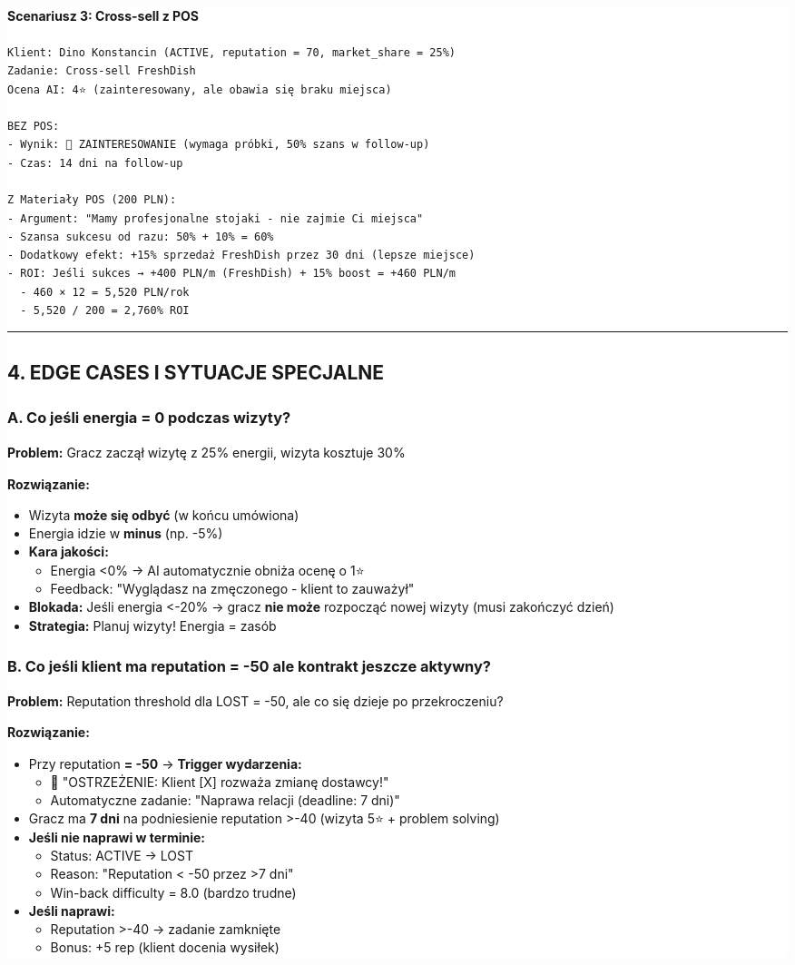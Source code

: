 #### **Scenariusz 3: Cross-sell z POS**
```
Klient: Dino Konstancin (ACTIVE, reputation = 70, market_share = 25%)
Zadanie: Cross-sell FreshDish
Ocena AI: 4⭐ (zainteresowany, ale obawia się braku miejsca)

BEZ POS:
- Wynik: 🤔 ZAINTERESOWANIE (wymaga próbki, 50% szans w follow-up)
- Czas: 14 dni na follow-up

Z Materiały POS (200 PLN):
- Argument: "Mamy profesjonalne stojaki - nie zajmie Ci miejsca"
- Szansa sukcesu od razu: 50% + 10% = 60%
- Dodatkowy efekt: +15% sprzedaż FreshDish przez 30 dni (lepsze miejsce)
- ROI: Jeśli sukces → +400 PLN/m (FreshDish) + 15% boost = +460 PLN/m
  - 460 × 12 = 5,520 PLN/rok
  - 5,520 / 200 = 2,760% ROI
```

---

## 4. EDGE CASES I SYTUACJE SPECJALNE

### A. Co jeśli energia = 0 podczas wizyty?

**Problem:** Gracz zaczął wizytę z 25% energii, wizyta kosztuje 30%

**Rozwiązanie:**
- Wizyta **może się odbyć** (w końcu umówiona)
- Energia idzie w **minus** (np. -5%)
- **Kara jakości:**
  - Energia <0% → AI automatycznie obniża ocenę o 1⭐
  - Feedback: "Wyglądasz na zmęczonego - klient to zauważył"
- **Blokada:** Jeśli energia <-20% → gracz **nie może** rozpocząć nowej wizyty (musi zakończyć dzień)
- **Strategia:** Planuj wizyty! Energia = zasób

### B. Co jeśli klient ma reputation = -50 ale kontrakt jeszcze aktywny?

**Problem:** Reputation threshold dla LOST = -50, ale co się dzieje po przekroczeniu?

**Rozwiązanie:**
- Przy reputation **= -50** → **Trigger wydarzenia:**
  - 🚨 "OSTRZEŻENIE: Klient [X] rozważa zmianę dostawcy!"
  - Automatyczne zadanie: "Naprawa relacji (deadline: 7 dni)"
- Gracz ma **7 dni** na podniesienie reputation >-40 (wizyta 5⭐ + problem solving)
- **Jeśli nie naprawi w terminie:**
  - Status: ACTIVE → LOST
  - Reason: "Reputation < -50 przez >7 dni"
  - Win-back difficulty = 8.0 (bardzo trudne)
- **Jeśli naprawi:**
  - Reputation >-40 → zadanie zamknięte
  - Bonus: +5 rep (klient docenia wysiłek)
